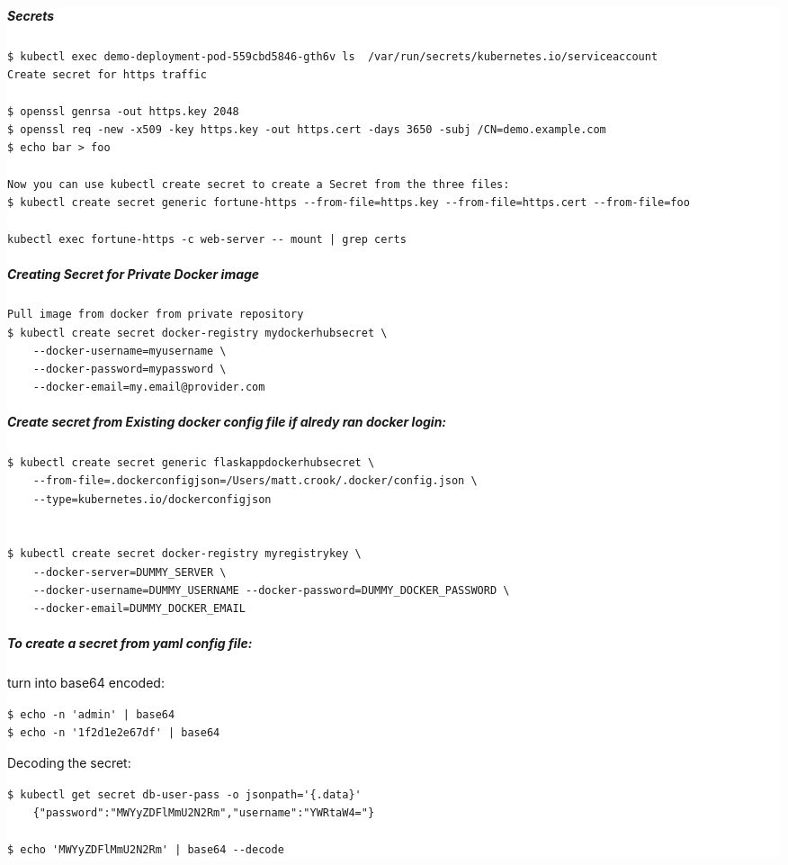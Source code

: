 ##### Secrets
```
$ kubectl exec demo-deployment-pod-559cbd5846-gth6v ls  /var/run/secrets/kubernetes.io/serviceaccount
Create secret for https traffic

$ openssl genrsa -out https.key 2048
$ openssl req -new -x509 -key https.key -out https.cert -days 3650 -subj /CN=demo.example.com
$ echo bar > foo

Now you can use kubectl create secret to create a Secret from the three files:
$ kubectl create secret generic fortune-https --from-file=https.key --from-file=https.cert --from-file=foo

kubectl exec fortune-https -c web-server -- mount | grep certs
```

##### Creating Secret for Private Docker image
```
Pull image from docker from private repository
$ kubectl create secret docker-registry mydockerhubsecret \
    --docker-username=myusername \
    --docker-password=mypassword \
    --docker-email=my.email@provider.com
```




##### Create secret from Existing docker config file if alredy ran docker login:
```
$ kubectl create secret generic flaskappdockerhubsecret \
    --from-file=.dockerconfigjson=/Users/matt.crook/.docker/config.json \
    --type=kubernetes.io/dockerconfigjson


$ kubectl create secret docker-registry myregistrykey \
    --docker-server=DUMMY_SERVER \
    --docker-username=DUMMY_USERNAME --docker-password=DUMMY_DOCKER_PASSWORD \
    --docker-email=DUMMY_DOCKER_EMAIL
```

##### To create a secret from yaml config file:

turn into base64 encoded:
```
$ echo -n 'admin' | base64
$ echo -n '1f2d1e2e67df' | base64
```

Decoding the secret:
```
$ kubectl get secret db-user-pass -o jsonpath='{.data}'
    {"password":"MWYyZDFlMmU2N2Rm","username":"YWRtaW4="}

$ echo 'MWYyZDFlMmU2N2Rm' | base64 --decode
```
